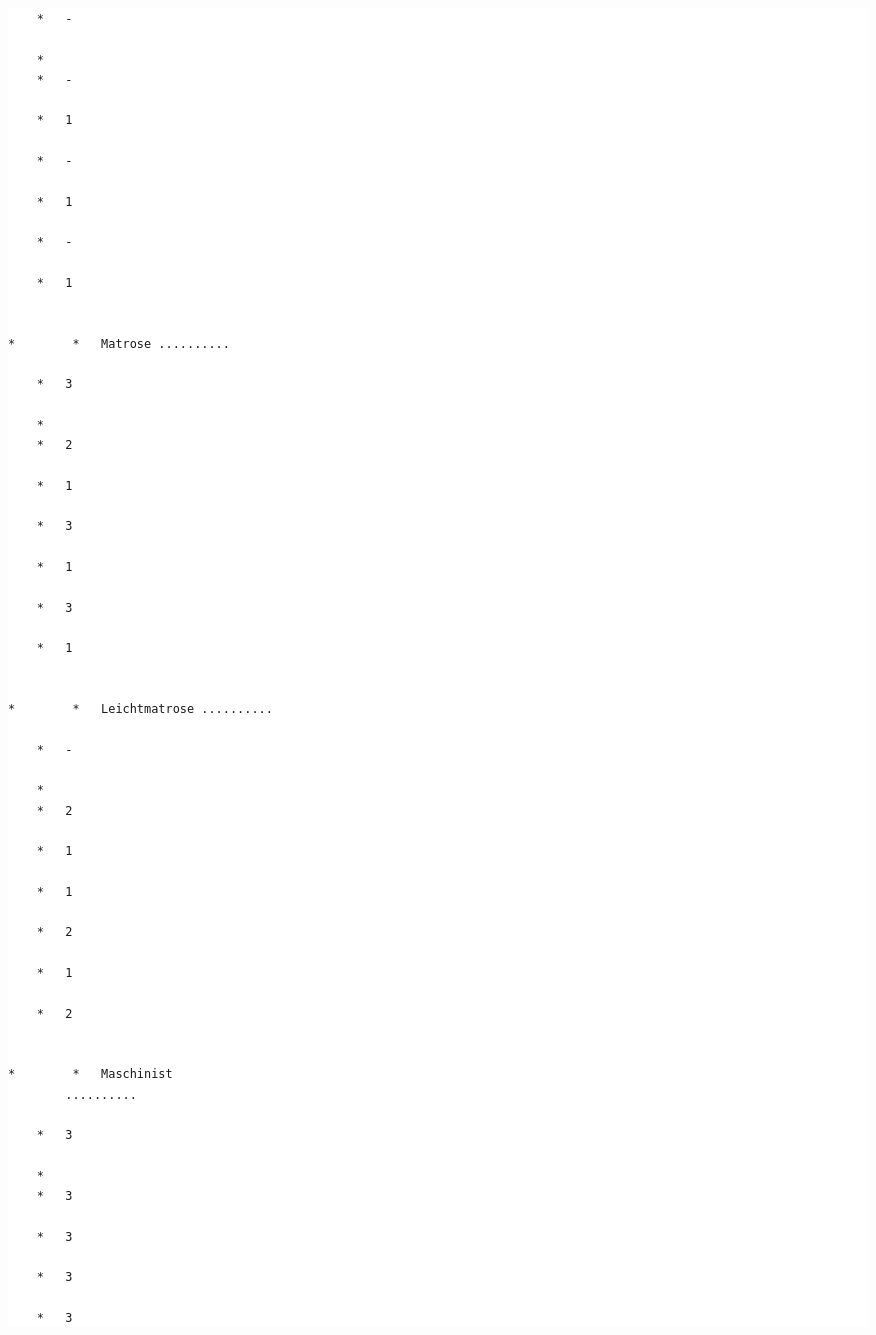         *   -

        *
        *   -

        *   1

        *   -

        *   1

        *   -

        *   1


    *        *   Matrose ..........

        *   3

        *
        *   2

        *   1

        *   3

        *   1

        *   3

        *   1


    *        *   Leichtmatrose ..........

        *   -

        *
        *   2

        *   1

        *   1

        *   2

        *   1

        *   2


    *        *   Maschinist
            ..........

        *   3

        *
        *   3

        *   3

        *   3

        *   3
